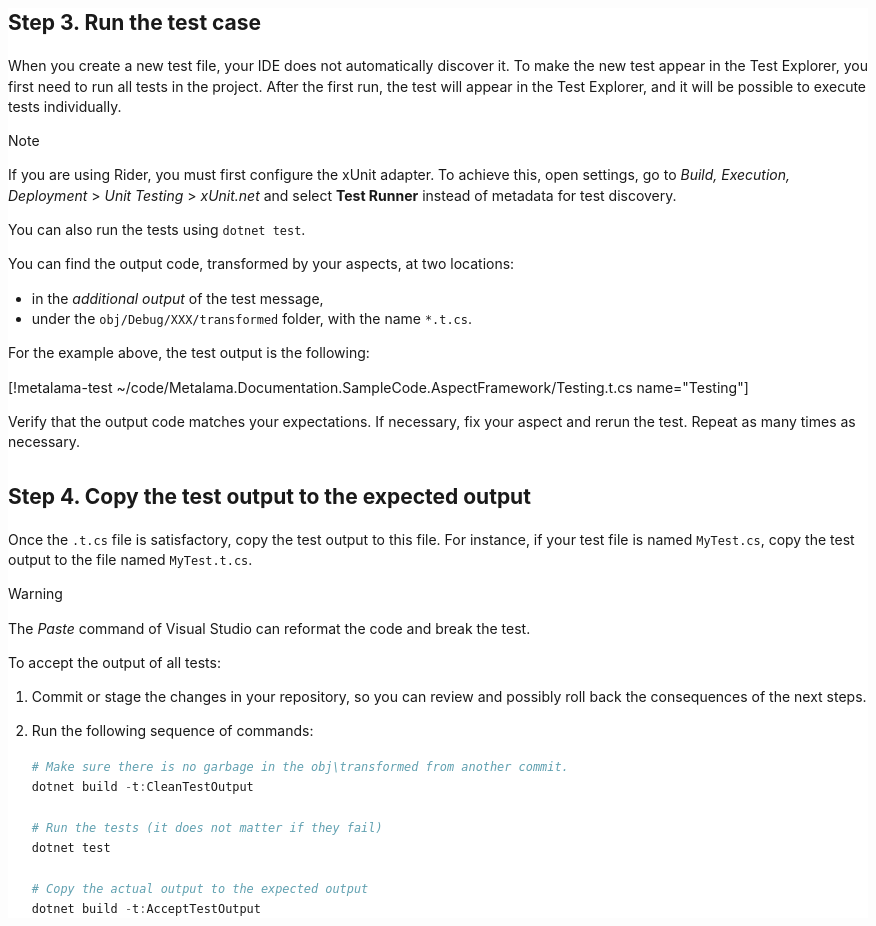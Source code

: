 ## Step 3. Run the test case

When you create a new test file, your IDE does not automatically discover it. To make the new test appear in the Test Explorer, you first need to run all tests in the project. After the first run, the test will appear in the Test Explorer, and it will be possible to execute tests individually.

> [!NOTE]
> If you are using Rider, you must first configure the xUnit adapter. To achieve this, open settings, go to _Build, Execution, Deployment_ > _Unit Testing_ > _xUnit.net_ and select **Test Runner** instead of metadata for test discovery.

You can also run the tests using `dotnet test`.

You can find the output code, transformed by your aspects, at two locations:

- in the _additional output_ of the test message,
- under the `obj/Debug/XXX/transformed` folder, with the name `*.t.cs`.

For the example above, the test output is the following:

[!metalama-test  ~/code/Metalama.Documentation.SampleCode.AspectFramework/Testing.t.cs name="Testing"]

Verify that the output code matches your expectations. If necessary, fix your aspect and rerun the test. Repeat as many times as necessary.

## Step 4. Copy the test output to the expected output

Once the `.t.cs` file is satisfactory, copy the test output to this file. For instance, if your test file is named `MyTest.cs`, copy the test output to the file named `MyTest.t.cs`.

> [!WARNING]
> The _Paste_ command of Visual Studio can reformat the code and break the test.

To accept the output of all tests:

1. Commit or stage the changes in your repository, so you can review and possibly roll back the consequences of the next steps.
2. Run the following sequence of commands:

    ```powershell
    # Make sure there is no garbage in the obj\transformed from another commit.
    dotnet build -t:CleanTestOutput

    # Run the tests (it does not matter if they fail)
    dotnet test

    # Copy the actual output to the expected output
    dotnet build -t:AcceptTestOutput
    ```
